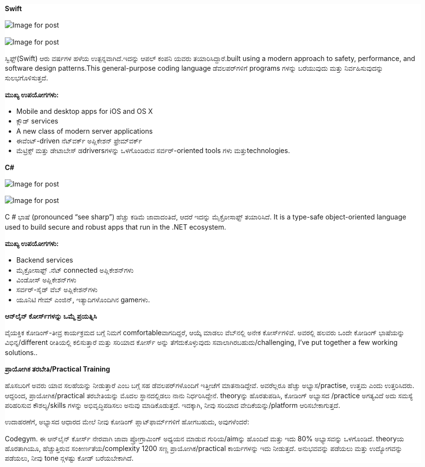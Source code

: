 **Swift**

![Image for post](https://miro.medium.com/max/60/0*ZywJMNOhSl9vRBhH?q=20)

![Image for post](https://miro.medium.com/max/469/0*ZywJMNOhSl9vRBhH)

ಸ್ವಿಫ್ಟ್(Swift) ಆರು ವರ್ಷಗಳ ಹಳೆಯ ಉತ್ಪನ್ನವಾಗಿದೆ.ಇದನ್ನು ಆಪಲ್ ಕಂಪನಿ ಯವರು ತಯಾರಿಸಿದ್ದಾರೆ.built using a modern approach to safety, performance, and software design patterns.This general-purpose coding language ಡೆವಲಪರ್‌ಗಳಿಗೆ programs ಗಳನ್ನು ಬರೆಯುವುದು ಮತ್ತು ನಿರ್ವಹಿಸುವುದನ್ನು ಸುಲಭಗೊಳಿಸುತ್ತದೆ.

**ಮುಖ್ಯ ಉಪಯೋಗಗಳು:**

-   Mobile and desktop apps for iOS and OS X
-   ಕ್ಲೌಡ್ services
-   A new class of modern server applications
-   ಈವೆಂಟ್-driven ನೆಟ್‌ವರ್ಕ್ ಅಪ್ಲಿಕೇಶನ್ ಫ್ರೇಮ್‌ವರ್ಕ್
-   ಮೆಟ್ರಿಕ್ಸ್ ಮತ್ತು ಡೇಟಾಬೇಸ್ ಡdriversಗಳನ್ನು ಒಳಗೊಂಡಿರುವ ಸರ್ವರ್-oriented tools ಗಳು ಮತ್ತುtechnologies.

**C#**

![Image for post](https://miro.medium.com/max/60/0*cRHdr9ULOP6pvWn3?q=20)

![Image for post](https://miro.medium.com/max/376/0*cRHdr9ULOP6pvWn3)

C # ಭಾಷೆ (pronounced “see sharp”) ಹೆಚ್ಚು ಕಡಿಮೆ ಜಾವಾದಂತಿದೆ, ಆದರೆ ಇದನ್ನು ಮೈಕ್ರೋಸಾಫ್ಟ್ ತಯಾರಿಸಿದೆ. It is a type-safe object-oriented language used to build secure and robust apps that run in the .NET ecosystem.

**ಮುಖ್ಯ ಉಪಯೋಗಗಳು:**

-   Backend services
-   ಮೈಕ್ರೋಸಾಫ್ಟ್ .ನೆಟ್ connected ಅಪ್ಲಿಕೇಶನ್‌ಗಳು
-   ವಿಂಡೋಸ್ ಅಪ್ಲಿಕೇಶನ್‌ಗಳು
-   ಸರ್ವರ್-ಸೈಡ್ ವೆಬ್ ಅಪ್ಲಿಕೇಶನ್‌ಗಳು
-   ಯೂನಿಟಿ ಗೇಮ್ ಎಂಜಿನ್, ಇತ್ಯಾದಿಗಳೊಂದಿಗಿನ gameಗಳು.

**ಆನ್‌ಲೈನ್ ಕೋರ್ಸ್‌ಗಳನ್ನು ಒಮ್ಮೆ ಪ್ರಯತ್ನಿಸಿ**

ವೈಯಕ್ತಿಕ ಕೋಡಿಂಗ್-ತೀವ್ರ ಕಾರ್ಯಕ್ರಮದ ಬಗ್ಗೆ ನಿಮಗೆ comfortableವಾಗದಿದ್ದರೆ, ಆಯ್ಕೆ ಮಾಡಲು ವೆಬ್‌ನಲ್ಲಿ ಅನೇಕ ಕೋರ್ಸ್‌ಗಳಿವೆ. ಅವರಲ್ಲಿ ಹಲವರು ಒಂದೇ ಕೋಡಿಂಗ್ ಭಾಷೆಯನ್ನು ವಿಭಿನ್ನ/different ರೀತಿಯಲ್ಲಿ ಕಲಿಸುತ್ತಾರೆ ಮತ್ತು ಸರಿಯಾದ ಕೋರ್ಸ್ ಅನ್ನು ತೆಗೆದುಕೊಳ್ಳುವುದು ಸವಾಲಾಗಿರಬಹುದು/challenging, I’ve put together a few working solutions..

**ಪ್ರಾಯೋಗಿಕ ತರಬೇತಿ/Practical Training**

ಹೊಸಬರಿಗೆ ಅವರು ಯಾವ ಸಲಹೆಯನ್ನು ನೀಡುತ್ತಾರೆ ಎಂಬ ಬಗ್ಗೆ ಸಹ ಡೆವಲಪರ್‌ಗಳೊಂದಿಗೆ ಇತ್ತೀಚೆಗೆ ಮಾತನಾಡಿದ್ದೇವೆ. ಅವರೆಲ್ಲರೂ ಹೆಚ್ಚು ಅಭ್ಯಾಸ/practise, ಉತ್ತಮ ಎಂದು ಉತ್ತರಿಸಿದರು. ಆದ್ದರಿಂದ, ಪ್ರಾಯೋಗಿಕ/practical ತರಬೇತಿಯನ್ನು ಮೊದಲ ಸ್ಥಾನದಲ್ಲಿಡಲು ನಾನು ನಿರ್ಧರಿಸಿದ್ದೇನೆ. theoryನ್ನು ಹೊರತುಪಡಿಸಿ, ಕೋಡಿಂಗ್ ಅಭ್ಯಾಸದ /practice ಅಗತ್ಯವಿದೆ ಅದು ಸಮಸ್ಯೆ ಪರಿಹರಿಸುವ ಕೌಶಲ್ಯ/skills ಗಳನ್ನು ಅಭಿವೃದ್ಧಿಪಡಿಸಲು ಅನುವು ಮಾಡಿಕೊಡುತ್ತದೆ. ಇದಕ್ಕಾಗಿ, ನೀವು ಸರಿಯಾದ ವೇದಿಕೆಯನ್ನು/platform ಆರಿಸಬೇಕಾಗುತ್ತದೆ.

ಉದಾಹರಣೆಗೆ, ಅಭ್ಯಾಸದ ಆಧಾರದ ಮೇಲೆ ನೀವು ಕೋಡಿಂಗ್ ಪ್ಲಾಟ್‌ಫಾರ್ಮ್‌ಗಳಿಗೆ ಹೋಗಬಹುದು, ಅವುಗಳೆಂದರೆ:

Codegym. ಈ ಆನ್‌ಲೈನ್ ಕೋರ್ಸ್ ನೇರವಾಗಿ ಜಾವಾ ಪ್ರೋಗ್ರಾಮಿಂಗ್ ಅಧ್ಯಯನ ಮಾಡುವ ಗುರಿಯ/aimನ್ನು ಹೊಂದಿದೆ ಮತ್ತು ಇದು 80% ಅಭ್ಯಾಸವನ್ನು ಒಳಗೊಂಡಿದೆ. theoryಯ ಹೊರತಾಗಿಯೂ, ಹೆಚ್ಚುತ್ತಿರುವ ಸಂಕೀರ್ಣತೆಯ/complexity 1200 ಸಣ್ಣ ಪ್ರಾಯೋಗಿಕ/practical ಕಾರ್ಯಗಳನ್ನು ಇದು ನೀಡುತ್ತದೆ. ಅನುಭವವನ್ನು ಪಡೆಯಲು ಮತ್ತು ಉದ್ಯೋಗವನ್ನು ಪಡೆಯಲು, ನೀವು tone ನ್ಗಳಷ್ಟು ಕೋಡ್ ಬರೆಯಬೇಕಾಗಿದೆ.
